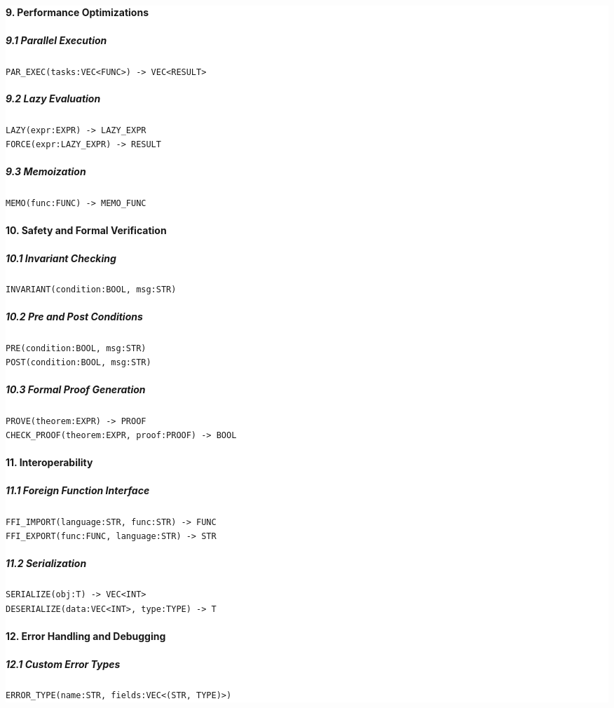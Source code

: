 #### 9. **Performance Optimizations**

##### 9.1 **Parallel Execution**
```popnf
PAR_EXEC(tasks:VEC<FUNC>) -> VEC<RESULT>
```

##### 9.2 **Lazy Evaluation**
```popnf
LAZY(expr:EXPR) -> LAZY_EXPR
FORCE(expr:LAZY_EXPR) -> RESULT
```

##### 9.3 **Memoization**
```popnf
MEMO(func:FUNC) -> MEMO_FUNC
```

#### 10. **Safety and Formal Verification**

##### 10.1 **Invariant Checking**
```popnf
INVARIANT(condition:BOOL, msg:STR)
```

##### 10.2 **Pre and Post Conditions**
```popnf
PRE(condition:BOOL, msg:STR)
POST(condition:BOOL, msg:STR)
```

##### 10.3 **Formal Proof Generation**
```popnf
PROVE(theorem:EXPR) -> PROOF
CHECK_PROOF(theorem:EXPR, proof:PROOF) -> BOOL
```

#### 11. **Interoperability**

##### 11.1 **Foreign Function Interface**
```popnf
FFI_IMPORT(language:STR, func:STR) -> FUNC
FFI_EXPORT(func:FUNC, language:STR) -> STR
```

##### 11.2 **Serialization**
```popnf
SERIALIZE(obj:T) -> VEC<INT>
DESERIALIZE(data:VEC<INT>, type:TYPE) -> T
```

#### 12. **Error Handling and Debugging**

##### 12.1 **Custom Error Types**
```popnf
ERROR_TYPE(name:STR, fields:VEC<(STR, TYPE)>)
```
